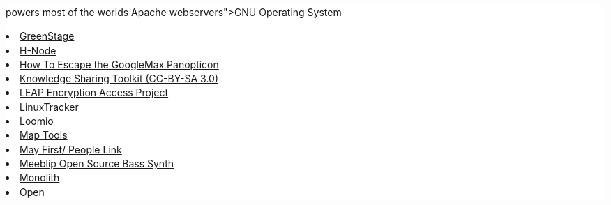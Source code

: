 powers most of the worlds Apache webservers">GNU Operating
System</a></li>
<li><a
href="http://www.greenstage.co.nz/projects.html"
title="Open source solar power and electric vehicle
projects">GreenStage</a></li>
<li><a
href="https://h-node.org/"
title="&quot;The h-node project aims at the construction of
a hardware database in order to identify what devices work
with a fully free operating system. The h-node.org website
is structured like a wiki in which all the users can modify
or insert new contents.&quot;">H-Node</a></li>
<li><a
href="http://www.dataliberation.org/"
title="Used to point to a Google engineering team who made
sure people's data is not locked into their products. Now
just a random help page. Get out while you can.">How To
Escape the GoogleMax Panopticon</a></li>
<li><a
href="http://www.kstoolkit.org/"
title="A directory of information about organisation,
collaboration, and facilitation tools">Knowledge Sharing
Toolkit (CC-BY-SA 3.0)</a></li>
<li><a
href="https://leap.se/"
title="&quot;a non-profit dedicated to giving all internet
users access to secure communication. Our focus is on
adapting encryption technology to make it easy to use and
widely available&quot;">LEAP Encryption Access Project</a></li>
<li><a
href="http://linuxtracker.org/"
title="BitTorrent tracker for GNU/Linux distributions">LinuxTracker</a></li>
<li><a
href="https://www.loomio.org/about"
title="&quot;an online tool for collaborative
decision-making, built by a team of technologists, activists
and social entrepreneurs in New Zealand.&quot;">Loomio</a></li>
<li><a
href="http://maptools.org/"
title="&quot;a resource for users and developers in the open
source mapping community, and a home to many open source
projects. The projects that are hosted here offer essential
services including: latest downloads, CVS repositories for
source code, bug lists, commun">Map Tools</a></li>
<li><a
href="https://mayfirst.org/"
title="&quot;a politically progressive member-run and
controlled organization that redefines the concept of
&quot;Internet Service Provider&quot; in a collective and
collaborative way. May First/People Link's members are
organizers and activists.&quot;">May First/ People Link</a></li>
<li><a
href="http://meeblip.com/"
title="A synthesizer unit for digital musicians, running
free code">Meeblip Open Source Bass Synth</a></li>
<li><a
href="http://monolith.sourceforge.net/"
title="A thought experiment in testing the boundaries of
copyright in digital aritfacts">Monolith</a></li>
<li><a
href="http://www.openhandproject.org/"
title="&quot;The aim of the Open Hand Project is to make
robotic prosthetic hands more accessible to amputees.&quot;">Open